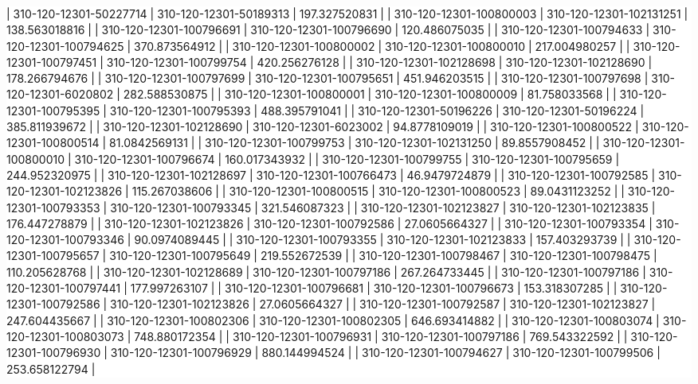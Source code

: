 | 310-120-12301-50227714 | 310-120-12301-50189313 | 197.327520831 |
| 310-120-12301-100800003 | 310-120-12301-102131251 | 138.563018816 |
| 310-120-12301-100796691 | 310-120-12301-100796690 | 120.486075035 |
| 310-120-12301-100794633 | 310-120-12301-100794625 | 370.873564912 |
| 310-120-12301-100800002 | 310-120-12301-100800010 | 217.004980257 |
| 310-120-12301-100797451 | 310-120-12301-100799754 | 420.256276128 |
| 310-120-12301-102128698 | 310-120-12301-102128690 | 178.266794676 |
| 310-120-12301-100797699 | 310-120-12301-100795651 | 451.946203515 |
| 310-120-12301-100797698 | 310-120-12301-6020802 | 282.588530875 |
| 310-120-12301-100800001 | 310-120-12301-100800009 | 81.758033568 |
| 310-120-12301-100795395 | 310-120-12301-100795393 | 488.395791041 |
| 310-120-12301-50196226 | 310-120-12301-50196224 | 385.811939672 |
| 310-120-12301-102128690 | 310-120-12301-6023002 | 94.8778109019 |
| 310-120-12301-100800522 | 310-120-12301-100800514 | 81.0842569131 |
| 310-120-12301-100799753 | 310-120-12301-102131250 | 89.8557908452 |
| 310-120-12301-100800010 | 310-120-12301-100796674 | 160.017343932 |
| 310-120-12301-100799755 | 310-120-12301-100795659 | 244.952320975 |
| 310-120-12301-102128697 | 310-120-12301-100766473 | 46.9479724879 |
| 310-120-12301-100792585 | 310-120-12301-102123826 | 115.267038606 |
| 310-120-12301-100800515 | 310-120-12301-100800523 | 89.0431123252 |
| 310-120-12301-100793353 | 310-120-12301-100793345 | 321.546087323 |
| 310-120-12301-102123827 | 310-120-12301-102123835 | 176.447278879 |
| 310-120-12301-102123826 | 310-120-12301-100792586 | 27.0605664327 |
| 310-120-12301-100793354 | 310-120-12301-100793346 | 90.0974089445 |
| 310-120-12301-100793355 | 310-120-12301-102123833 | 157.403293739 |
| 310-120-12301-100795657 | 310-120-12301-100795649 | 219.552672539 |
| 310-120-12301-100798467 | 310-120-12301-100798475 | 110.205628768 |
| 310-120-12301-102128689 | 310-120-12301-100797186 | 267.264733445 |
| 310-120-12301-100797186 | 310-120-12301-100797441 | 177.997263107 |
| 310-120-12301-100796681 | 310-120-12301-100796673 | 153.318307285 |
| 310-120-12301-100792586 | 310-120-12301-102123826 | 27.0605664327 |
| 310-120-12301-100792587 | 310-120-12301-102123827 | 247.604435667 |
| 310-120-12301-100802306 | 310-120-12301-100802305 | 646.693414882 |
| 310-120-12301-100803074 | 310-120-12301-100803073 | 748.880172354 |
| 310-120-12301-100796931 | 310-120-12301-100797186 | 769.543322592 |
| 310-120-12301-100796930 | 310-120-12301-100796929 | 880.144994524 |
| 310-120-12301-100794627 | 310-120-12301-100799506 | 253.658122794 |
